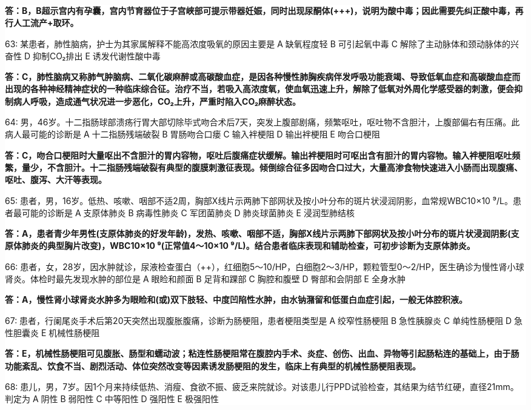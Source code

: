 **答：B，B超示宫内有孕囊，宫内节育器位于子宫峡部可提示带器妊娠，同时出现尿酮体(+++)，说明为酸中毒；因此需要先纠正酸中毒，再行人工流产+取环。**

63: 某患者，肺性脑病，护士为其家属解释不能高浓度吸氧的原因主要是
A 缺氧程度轻
B 可引起氧中毒
C 解除了主动脉体和颈动脉体的兴奋性
D 抑制CO₂排出
E 诱发代谢性酸中毒

**答：C，肺性脑病又称肺气肿脑病、二氧化碳麻醉或高碳酸血症，是因各种慢性肺胸疾病伴发呼吸功能衰竭、导致低氧血症和高碳酸血症而出现的各种神经精神症状的一种临床综合征。治疗不当，若吸入高浓度氧，使血氧迅速上升，解除了低氧对外周化学感受器的刺激，便会抑制病人呼吸，造成通气状况进一步恶化，CO₂上升，严重时陷入CO₂麻醉状态。**

64: 男，46岁。十二指肠球部溃疡行胃大部切除毕式吻合术后7天，突发上腹部剧痛，频繁呕吐，呕吐物不含胆汁，上腹部偏右有压痛。此病人最可能的诊断是
A 十二指肠残端破裂
B 胃肠吻合口瘘
C 输入袢梗阻
D 输出袢梗阻
E 吻合口梗阻

**答：C，吻合口梗阻时大量呕出不含胆汁的胃内容物，呕吐后腹痛症状缓解。输出袢梗阻时可呕出含有胆汁的胃内容物。输入袢梗阻呕吐频繁，量少，不含胆汁。十二指肠残端破裂有典型的腹膜刺激征表现。倾倒综合征多因吻合口过大，大量高渗食物快速进入小肠而出现腹痛、呕吐、腹泻、大汗等表现。**

65: 患者，男，16岁。低热、咳嗽、咽部不适2周，胸部X线片示两肺下部网状及按小叶分布的斑片状浸润阴影，血常规WBC10×10 ⁹/L。患者最可能的诊断是
A 支原体肺炎
B 病毒性肺炎
C 军团菌肺炎
D 肺炎球菌肺炎
E 浸润型肺结核

**答：A，患者青少年男性(支原体肺炎的好发年龄)，发热、咳嗽、咽部不适，胸部X线片示两肺下部网状及按小叶分布的斑片状浸润阴影(支原体肺炎的典型胸片改变)，WBC10×10 ⁹(正常值4～10×10 ⁹/L)。结合患者临床表现和辅助检查，可初步诊断为支原体肺炎。**

66: 患者，女，28岁，因水肿就诊，尿液检查蛋白（++），红细胞5～10/HP，白细胞2～3/HP，颗粒管型0～2/HP，医生确诊为慢性肾小球肾炎。体检时最先发现水肿的部位是
A 眼睑和颜面
B 足背和踝部
C 胸腔和腹壁
D 臀部和会阴部
E 全身水肿

**答：A，慢性肾小球肾炎水肿多为眼睑和(或)双下肢轻、中度凹陷性水肿，由水钠潴留和低蛋白血症引起，一般无体腔积液。**

67: 患者，行阑尾炎手术后第20天突然出现腹胀腹痛，诊断为肠梗阻，患者梗阻类型是
A 绞窄性肠梗阻
B 急性胰腺炎
C 单纯性肠梗阻
D 急性胆囊炎
E 机械性肠梗阻

**答：E，机械性肠梗阻可见腹胀、肠型和蠕动波；粘连性肠梗阻常在腹腔内手术、炎症、创伤、出血、异物等引起肠粘连的基础上，由于肠功能紊乱、饮食不当、剧烈活动、体位突然改变等因素诱发肠梗阻的发生，临床上有典型的机械性肠梗阻表现。**

68: 患儿，男，7岁。因1个月来持续低热、消瘦、食欲不振、疲乏来院就诊。对该患儿行PPD试验检查，其结果为结节红硬，直径21mm。判定为
A 阴性
B 弱阳性
C 中等阳性
D 强阳性
E 极强阳性
